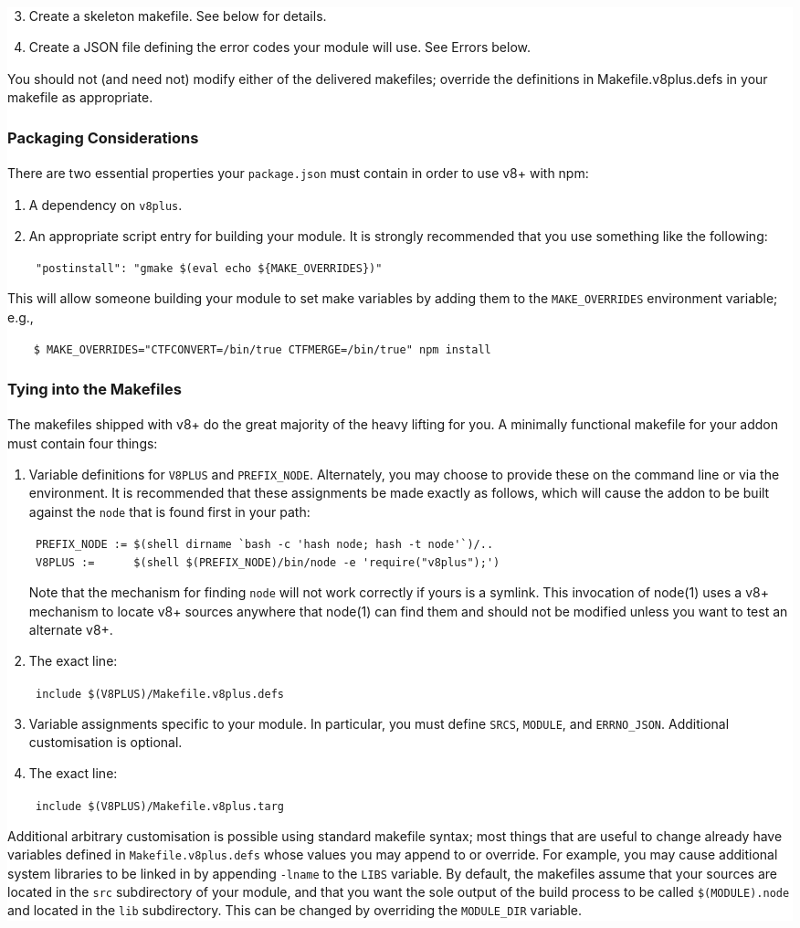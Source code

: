 3. Create a skeleton makefile.  See below for details.

4. Create a JSON file defining the error codes your module will use.  See
Errors below.

You should not (and need not) modify either of the delivered makefiles;
override the definitions in Makefile.v8plus.defs in your makefile as
appropriate.

### Packaging Considerations

There are two essential properties your `package.json` must contain in order
to use v8+ with npm:

1. A dependency on `v8plus`.

2. An appropriate script entry for building your module.  It is strongly
   recommended that you use something like the following:

        "postinstall": "gmake $(eval echo ${MAKE_OVERRIDES})"

This will allow someone building your module to set make variables by adding
them to the `MAKE_OVERRIDES` environment variable; e.g.,

        $ MAKE_OVERRIDES="CTFCONVERT=/bin/true CTFMERGE=/bin/true" npm install

### Tying into the Makefiles

The makefiles shipped with v8+ do the great majority of the heavy lifting
for you.  A minimally functional makefile for your addon must contain four
things:

1. Variable definitions for `V8PLUS` and `PREFIX_NODE`.  Alternately, you
   may choose to provide these on the command line or via the environment.
   It is recommended that these assignments be made exactly as follows,
   which will cause the addon to be built against the `node` that is found
   first in your path:

        PREFIX_NODE := $(shell dirname `bash -c 'hash node; hash -t node'`)/..
        V8PLUS :=      $(shell $(PREFIX_NODE)/bin/node -e 'require("v8plus");')

   Note that the mechanism for finding `node` will not work correctly if
   yours is a symlink.  This invocation of node(1) uses a v8+ mechanism to
   locate v8+ sources anywhere that node(1) can find them and should not be
   modified unless you want to test an alternate v8+.

2. The exact line:

        include $(V8PLUS)/Makefile.v8plus.defs

3. Variable assignments specific to your module.  In particular, you must
   define `SRCS`, `MODULE`, and `ERRNO_JSON`.  Additional customisation is
   optional.

4. The exact line:

        include $(V8PLUS)/Makefile.v8plus.targ

Additional arbitrary customisation is possible using standard makefile
syntax; most things that are useful to change already have variables defined
in `Makefile.v8plus.defs` whose values you may append to or override.  For
example, you may cause additional system libraries to be linked in by
appending `-lname` to the `LIBS` variable.  By default, the makefiles assume
that your sources are located in the `src` subdirectory of your module, and
that you want the sole output of the build process to be called
`$(MODULE).node` and located in the `lib` subdirectory.  This can be changed
by overriding the `MODULE_DIR` variable.
